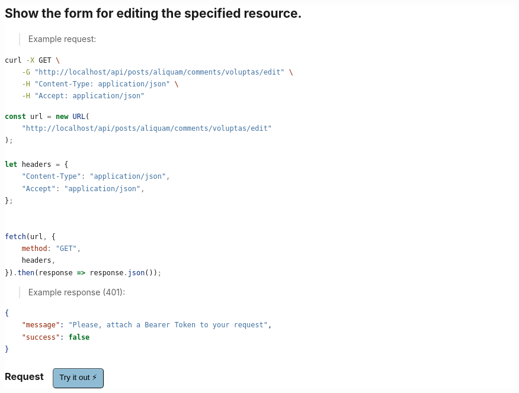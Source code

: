 
## Show the form for editing the specified resource.




> Example request:

```bash
curl -X GET \
    -G "http://localhost/api/posts/aliquam/comments/voluptas/edit" \
    -H "Content-Type: application/json" \
    -H "Accept: application/json"
```

```javascript
const url = new URL(
    "http://localhost/api/posts/aliquam/comments/voluptas/edit"
);

let headers = {
    "Content-Type": "application/json",
    "Accept": "application/json",
};


fetch(url, {
    method: "GET",
    headers,
}).then(response => response.json());
```


> Example response (401):

```json
{
    "message": "Please, attach a Bearer Token to your request",
    "success": false
}
```
<div id="execution-results-GETapi-posts--post--comments--comment--edit" hidden>
    <blockquote>Received response<span id="execution-response-status-GETapi-posts--post--comments--comment--edit"></span>:</blockquote>
    <pre class="json"><code id="execution-response-content-GETapi-posts--post--comments--comment--edit"></code></pre>
</div>
<div id="execution-error-GETapi-posts--post--comments--comment--edit" hidden>
    <blockquote>Request failed with error:</blockquote>
    <pre><code id="execution-error-message-GETapi-posts--post--comments--comment--edit"></code></pre>
</div>
<form id="form-GETapi-posts--post--comments--comment--edit" data-method="GET" data-path="api/posts/{post}/comments/{comment}/edit" data-authed="0" data-hasfiles="0" data-headers='{"Content-Type":"application\/json","Accept":"application\/json"}' onsubmit="event.preventDefault(); executeTryOut('GETapi-posts--post--comments--comment--edit', this);">
<h3>
    Request&nbsp;&nbsp;&nbsp;
        <button type="button" style="background-color: #8fbcd4; padding: 5px 10px; border-radius: 5px; border-width: thin;" id="btn-tryout-GETapi-posts--post--comments--comment--edit" onclick="tryItOut('GETapi-posts--post--comments--comment--edit');">Try it out ⚡</button>
    <button type="button" style="background-color: #c97a7e; padding: 5px 10px; border-radius: 5px; border-width: thin;" id="btn-canceltryout-GETapi-posts--post--comments--comment--edit" onclick="cancelTryOut('GETapi-posts--post--comments--comment--edit');" hidden>Cancel</button>&nbsp;&nbsp;
    <button type="submit" style="background-color: #6ac174; padding: 5px 10px; border-radius: 5px; border-width: thin;" id="btn-executetryout-GETapi-posts--post--comments--comment--edit" hidden>Send Request 💥</button>
    </h3>
<p>